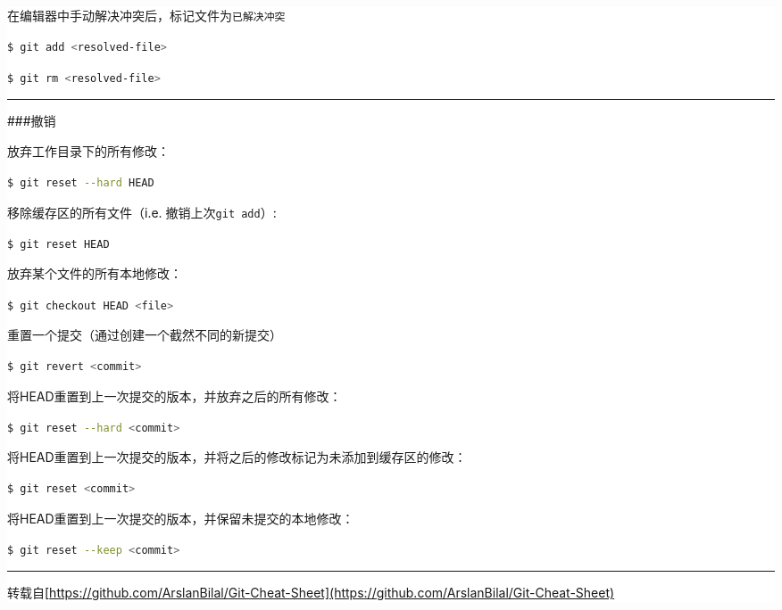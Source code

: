 在编辑器中手动解决冲突后，标记文件为`已解决冲突`
```bash
$ git add <resolved-file>
```
```bash
$ git rm <resolved-file>
```

---
###撤销

放弃工作目录下的所有修改：
```bash
$ git reset --hard HEAD
```

移除缓存区的所有文件（i.e. 撤销上次`git add`）:
```bash
$ git reset HEAD
```

放弃某个文件的所有本地修改：
```bash
$ git checkout HEAD <file>
```

重置一个提交（通过创建一个截然不同的新提交）
```bash
$ git revert <commit>
```

将HEAD重置到上一次提交的版本，并放弃之后的所有修改：
```bash
$ git reset --hard <commit>
```

将HEAD重置到上一次提交的版本，并将之后的修改标记为未添加到缓存区的修改：
```bash
$ git reset <commit>
```

将HEAD重置到上一次提交的版本，并保留未提交的本地修改：
```bash
$ git reset --keep <commit>
```

---
转载自[https://github.com/ArslanBilal/Git-Cheat-Sheet](https://github.com/ArslanBilal/Git-Cheat-Sheet)

